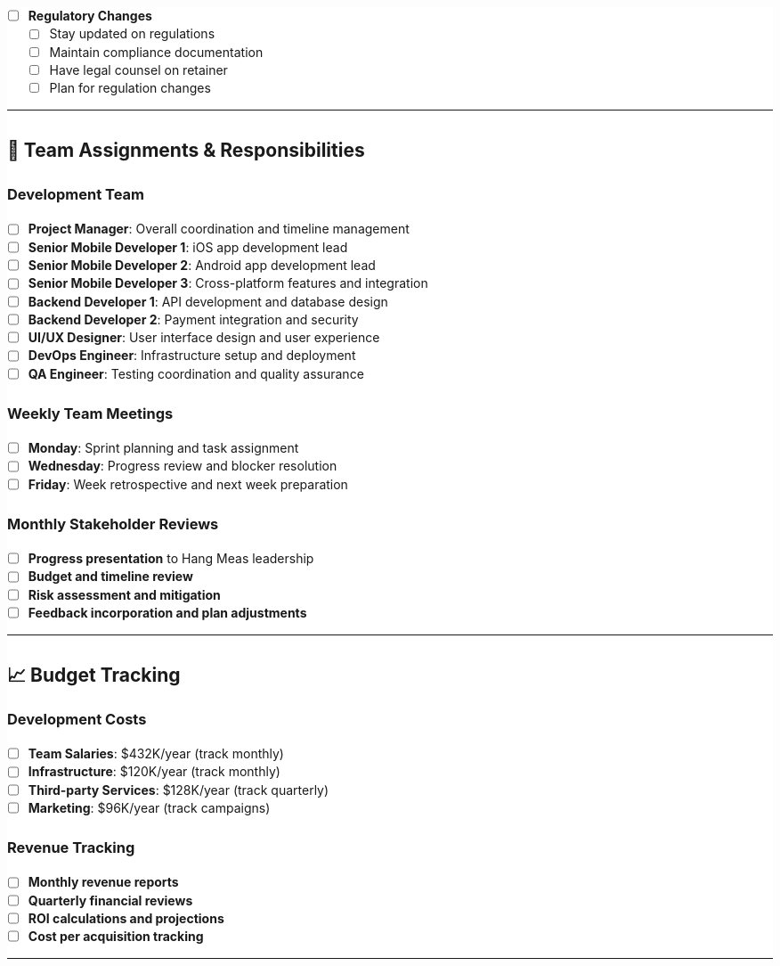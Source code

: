 - [ ] **Regulatory Changes**
  - [ ] Stay updated on regulations
  - [ ] Maintain compliance documentation
  - [ ] Have legal counsel on retainer
  - [ ] Plan for regulation changes

---

## 👥 Team Assignments & Responsibilities

### Development Team
- [ ] **Project Manager**: Overall coordination and timeline management
- [ ] **Senior Mobile Developer 1**: iOS app development lead
- [ ] **Senior Mobile Developer 2**: Android app development lead
- [ ] **Senior Mobile Developer 3**: Cross-platform features and integration
- [ ] **Backend Developer 1**: API development and database design
- [ ] **Backend Developer 2**: Payment integration and security
- [ ] **UI/UX Designer**: User interface design and user experience
- [ ] **DevOps Engineer**: Infrastructure setup and deployment
- [ ] **QA Engineer**: Testing coordination and quality assurance

### Weekly Team Meetings
- [ ] **Monday**: Sprint planning and task assignment
- [ ] **Wednesday**: Progress review and blocker resolution
- [ ] **Friday**: Week retrospective and next week preparation

### Monthly Stakeholder Reviews
- [ ] **Progress presentation** to Hang Meas leadership
- [ ] **Budget and timeline review**
- [ ] **Risk assessment and mitigation**
- [ ] **Feedback incorporation and plan adjustments**

---

## 📈 Budget Tracking

### Development Costs
- [ ] **Team Salaries**: $432K/year (track monthly)
- [ ] **Infrastructure**: $120K/year (track monthly)
- [ ] **Third-party Services**: $128K/year (track quarterly)
- [ ] **Marketing**: $96K/year (track campaigns)

### Revenue Tracking
- [ ] **Monthly revenue reports**
- [ ] **Quarterly financial reviews**
- [ ] **ROI calculations and projections**
- [ ] **Cost per acquisition tracking**

---
